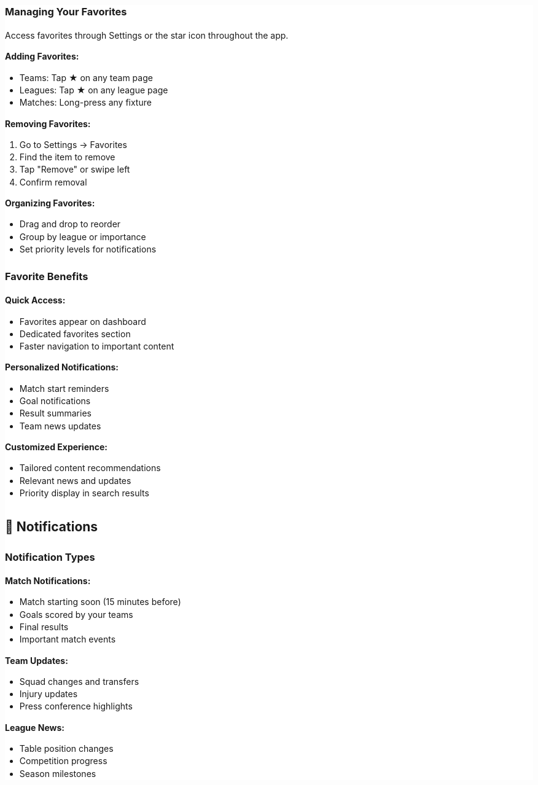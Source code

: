 ### Managing Your Favorites

Access favorites through Settings or the star icon throughout the app.

**Adding Favorites:**
- Teams: Tap ★ on any team page
- Leagues: Tap ★ on any league page
- Matches: Long-press any fixture

**Removing Favorites:**
1. Go to Settings → Favorites
2. Find the item to remove
3. Tap "Remove" or swipe left
4. Confirm removal

**Organizing Favorites:**
- Drag and drop to reorder
- Group by league or importance
- Set priority levels for notifications

### Favorite Benefits

**Quick Access:**
- Favorites appear on dashboard
- Dedicated favorites section
- Faster navigation to important content

**Personalized Notifications:**
- Match start reminders
- Goal notifications
- Result summaries
- Team news updates

**Customized Experience:**
- Tailored content recommendations
- Relevant news and updates
- Priority display in search results

## 🔔 Notifications

### Notification Types

**Match Notifications:**
- Match starting soon (15 minutes before)
- Goals scored by your teams
- Final results
- Important match events

**Team Updates:**
- Squad changes and transfers
- Injury updates
- Press conference highlights

**League News:**
- Table position changes
- Competition progress
- Season milestones
